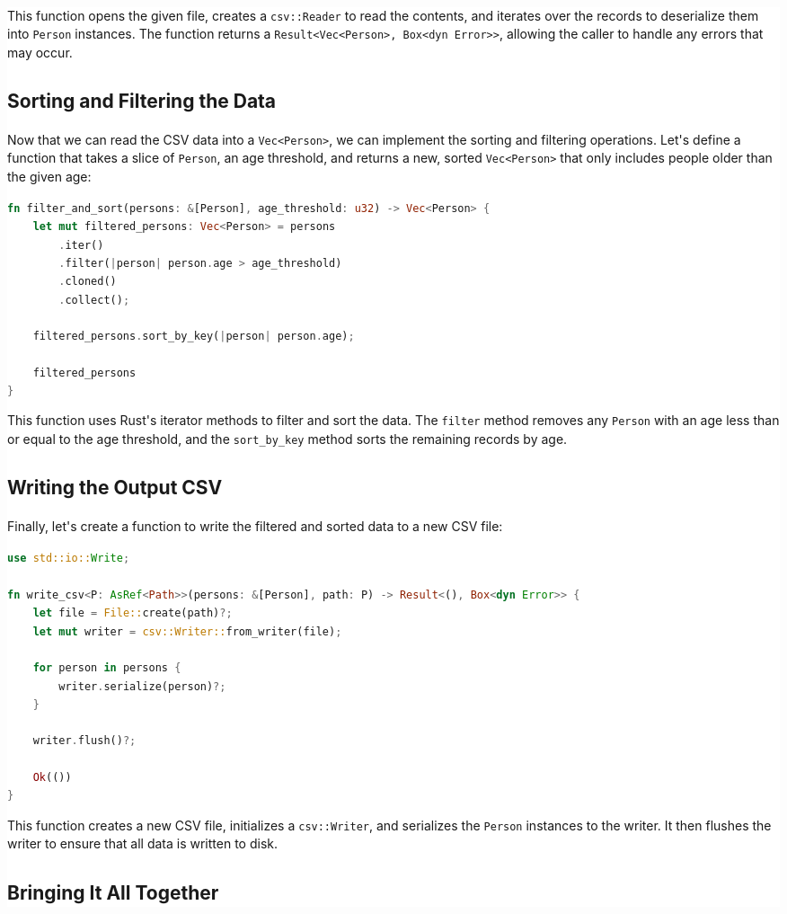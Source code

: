 This function opens the given file, creates a `csv::Reader` to read the contents, and iterates over the records to deserialize them into `Person` instances. The function returns a `Result<Vec<Person>, Box<dyn Error>>`, allowing the caller to handle any errors that may occur.

## Sorting and Filtering the Data

Now that we can read the CSV data into a `Vec<Person>`, we can implement the sorting and filtering operations. Let's define a function that takes a slice of `Person`, an age threshold, and returns a new, sorted `Vec<Person>` that only includes people older than the given age:

```rust
fn filter_and_sort(persons: &[Person], age_threshold: u32) -> Vec<Person> {
    let mut filtered_persons: Vec<Person> = persons
        .iter()
        .filter(|person| person.age > age_threshold)
        .cloned()
        .collect();

    filtered_persons.sort_by_key(|person| person.age);

    filtered_persons
}
```

This function uses Rust's iterator methods to filter and sort the data. The `filter` method removes any `Person` with an age less than or equal to the age threshold, and the `sort_by_key` method sorts the remaining records by age.

## Writing the Output CSV

Finally, let's create a function to write the filtered and sorted data to a new CSV file:

```rust
use std::io::Write;

fn write_csv<P: AsRef<Path>>(persons: &[Person], path: P) -> Result<(), Box<dyn Error>> {
    let file = File::create(path)?;
    let mut writer = csv::Writer::from_writer(file);

    for person in persons {
        writer.serialize(person)?;
    }

    writer.flush()?;

    Ok(())
}
```

This function creates a new CSV file, initializes a `csv::Writer`, and serializes the `Person` instances to the writer. It then flushes the writer to ensure that all data is written to disk.

## Bringing It All Together
